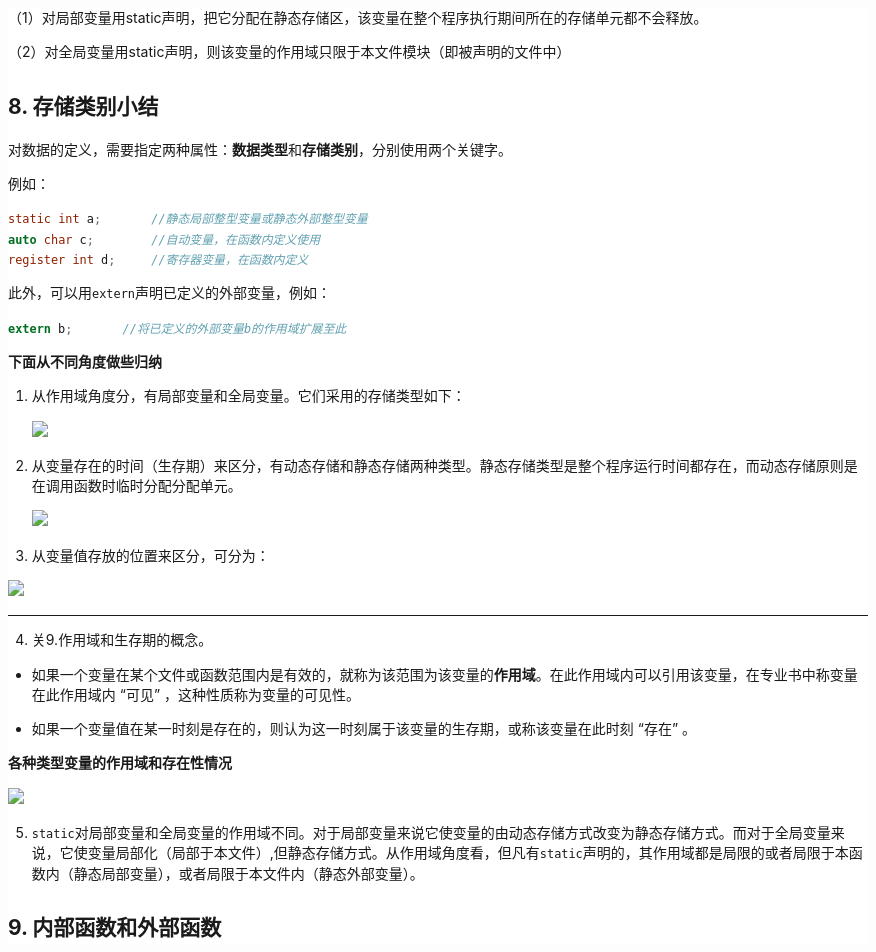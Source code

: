 （1）对局部变量用static声明，把它分配在静态存储区，该变量在整个程序执行期间所在的存储单元都不会释放。

（2）对全局变量用static声明，则该变量的作用域只限于本文件模块（即被声明的文件中）

## 8. 存储类别小结

对数据的定义，需要指定两种属性：**数据类型**和**存储类别**，分别使用两个关键字。

例如：

```C
static int a;		//静态局部整型变量或静态外部整型变量
auto char c;		//自动变量，在函数内定义使用
register int d;		//寄存器变量，在函数内定义
```



此外，可以用`extern`声明已定义的外部变量，例如：

```c
extern b;		//将已定义的外部变量b的作用域扩展至此
```

**下面从不同角度做些归纳**

1. 从作用域角度分，有局部变量和全局变量。它们采用的存储类型如下：

   

   ![](https://gcore.jsdelivr.net/gh/wfmiss/pictures/C_language/20210510211854.png)



2. 从变量存在的时间（生存期）来区分，有动态存储和静态存储两种类型。静态存储类型是整个程序运行时间都存在，而动态存储原则是在调用函数时临时分配分配单元。

   

   ![](https://gcore.jsdelivr.net/gh/wfmiss/pictures/C_language/20210510222624.png)

3. 从变量值存放的位置来区分，可分为：

![](https://gcore.jsdelivr.net/gh/wfmiss/pictures/C_language/20210510233802.png)

************

4. 关9.作用域和生存期的概念。

- 如果一个变量在某个文件或函数范围内是有效的，就称为该范围为该变量的**作用域**。在此作用域内可以引用该变量，在专业书中称变量在此作用域内 “可见” ，这种性质称为变量的可见性。

- 如果一个变量值在某一时刻是存在的，则认为这一时刻属于该变量的生存期，或称该变量在此时刻 “存在” 。

**各种类型变量的作用域和存在性情况**

![](https://gcore.jsdelivr.net/gh/wfmiss/pictures/C_language/20210511000340.png)

5. `static`对局部变量和全局变量的作用域不同。对于局部变量来说它使变量的由动态存储方式改变为静态存储方式。而对于全局变量来说，它使变量局部化（局部于本文件）,但静态存储方式。从作用域角度看，但凡有`static`声明的，其作用域都是局限的或者局限于本函数内（静态局部变量），或者局限于本文件内（静态外部变量）。

## 9. 内部函数和外部函数
